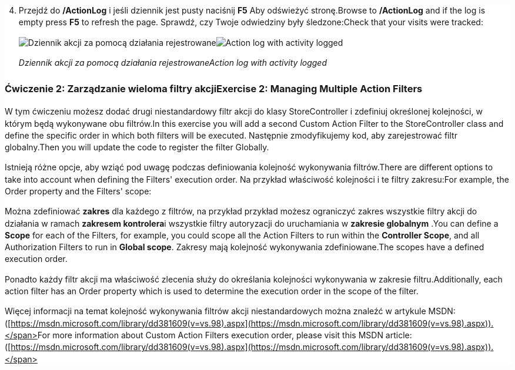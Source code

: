 4. <span data-ttu-id="7cb6c-209">Przejdź do **/ActionLog** i jeśli dziennik jest pusty naciśnij **F5** Aby odświeżyć stronę.</span><span class="sxs-lookup"><span data-stu-id="7cb6c-209">Browse to **/ActionLog** and if the log is empty press **F5** to refresh the page.</span></span> <span data-ttu-id="7cb6c-210">Sprawdź, czy Twoje odwiedziny były śledzone:</span><span class="sxs-lookup"><span data-stu-id="7cb6c-210">Check that your visits were tracked:</span></span>

    <span data-ttu-id="7cb6c-211">![Dziennik akcji za pomocą działania rejestrowane](aspnet-mvc-4-custom-action-filters/_static/image4.png "dziennik akcji za pomocą działania rejestrowane")</span><span class="sxs-lookup"><span data-stu-id="7cb6c-211">![Action log with activity logged](aspnet-mvc-4-custom-action-filters/_static/image4.png "Action log with activity logged")</span></span>

    <span data-ttu-id="7cb6c-212">*Dziennik akcji za pomocą działania rejestrowane*</span><span class="sxs-lookup"><span data-stu-id="7cb6c-212">*Action log with activity logged*</span></span>

<a id="Exercise2"></a>

<a id="Exercise_2_Managing_Multiple_Action_Filters"></a>
### <a name="exercise-2-managing-multiple-action-filters"></a><span data-ttu-id="7cb6c-213">Ćwiczenie 2: Zarządzanie wieloma filtry akcji</span><span class="sxs-lookup"><span data-stu-id="7cb6c-213">Exercise 2: Managing Multiple Action Filters</span></span>

<span data-ttu-id="7cb6c-214">W tym ćwiczeniu możesz dodać drugi niestandardowy filtr akcji do klasy StoreController i zdefiniuj określonej kolejności, w którym będą wykonywane obu filtrów.</span><span class="sxs-lookup"><span data-stu-id="7cb6c-214">In this exercise you will add a second Custom Action Filter to the StoreController class and define the specific order in which both filters will be executed.</span></span> <span data-ttu-id="7cb6c-215">Następnie zmodyfikujemy kod, aby zarejestrować filtr globalny.</span><span class="sxs-lookup"><span data-stu-id="7cb6c-215">Then you will update the code to register the filter Globally.</span></span>

<span data-ttu-id="7cb6c-216">Istnieją różne opcje, aby wziąć pod uwagę podczas definiowania kolejność wykonywania filtrów.</span><span class="sxs-lookup"><span data-stu-id="7cb6c-216">There are different options to take into account when defining the Filters' execution order.</span></span> <span data-ttu-id="7cb6c-217">Na przykład właściwość kolejności i te filtry zakresu:</span><span class="sxs-lookup"><span data-stu-id="7cb6c-217">For example, the Order property and the Filters' scope:</span></span>

<span data-ttu-id="7cb6c-218">Można zdefiniować **zakres** dla każdego z filtrów, na przykład przykład możesz ograniczyć zakres wszystkie filtry akcji do działania w ramach **zakresem kontrolera**i wszystkie filtry autoryzacji do uruchamiania w **zakresie globalnym** .</span><span class="sxs-lookup"><span data-stu-id="7cb6c-218">You can define a **Scope** for each of the Filters, for example, you could scope all the Action Filters to run within the **Controller Scope**, and all Authorization Filters to run in **Global scope**.</span></span> <span data-ttu-id="7cb6c-219">Zakresy mają kolejność wykonywania zdefiniowane.</span><span class="sxs-lookup"><span data-stu-id="7cb6c-219">The scopes have a defined execution order.</span></span>

<span data-ttu-id="7cb6c-220">Ponadto każdy filtr akcji ma właściwość zlecenia służy do określania kolejności wykonywania w zakresie filtru.</span><span class="sxs-lookup"><span data-stu-id="7cb6c-220">Additionally, each action filter has an Order property which is used to determine the execution order in the scope of the filter.</span></span>

<span data-ttu-id="7cb6c-221">Więcej informacji na temat kolejność wykonywania filtrów akcji niestandardowych można znaleźć w artykule MSDN: ([https://msdn.microsoft.com/library/dd381609(v=vs.98).aspx](https://msdn.microsoft.com/library/dd381609(v=vs.98).aspx)).</span><span class="sxs-lookup"><span data-stu-id="7cb6c-221">For more information about Custom Action Filters execution order, please visit this MSDN article: ([https://msdn.microsoft.com/library/dd381609(v=vs.98).aspx](https://msdn.microsoft.com/library/dd381609(v=vs.98).aspx)).</span></span>

